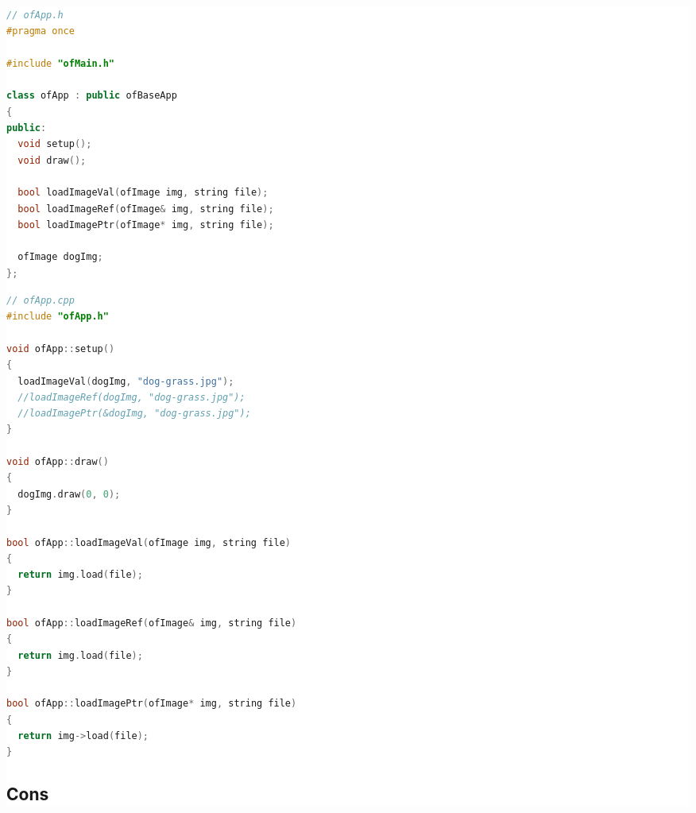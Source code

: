```cpp
// ofApp.h
#pragma once

#include "ofMain.h"

class ofApp : public ofBaseApp 
{
public:
  void setup();
  void draw();

  bool loadImageVal(ofImage img, string file);
  bool loadImageRef(ofImage& img, string file);
  bool loadImagePtr(ofImage* img, string file);

  ofImage dogImg;
};
```

```cpp
// ofApp.cpp
#include "ofApp.h"

void ofApp::setup()
{
  loadImageVal(dogImg, "dog-grass.jpg");
  //loadImageRef(dogImg, "dog-grass.jpg");
  //loadImagePtr(&dogImg, "dog-grass.jpg");
}

void ofApp::draw()
{
  dogImg.draw(0, 0);
}

bool ofApp::loadImageVal(ofImage img, string file)
{
  return img.load(file);
}

bool ofApp::loadImageRef(ofImage& img, string file)
{
  return img.load(file);
}

bool ofApp::loadImagePtr(ofImage* img, string file)
{
  return img->load(file);
}
```

## Cons
